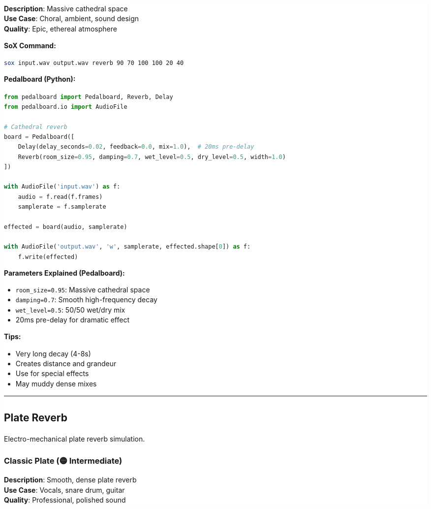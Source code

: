 **Description**: Massive cathedral space  
**Use Case**: Choral, ambient, sound design  
**Quality**: Epic, ethereal atmosphere

**SoX Command:**
```bash
sox input.wav output.wav reverb 90 70 100 100 20 40
```

**Pedalboard (Python):**
```python
from pedalboard import Pedalboard, Reverb, Delay
from pedalboard.io import AudioFile

# Cathedral reverb
board = Pedalboard([
    Delay(delay_seconds=0.02, feedback=0.0, mix=1.0),  # 20ms pre-delay
    Reverb(room_size=0.95, damping=0.7, wet_level=0.5, dry_level=0.5, width=1.0)
])

with AudioFile('input.wav') as f:
    audio = f.read(f.frames)
    samplerate = f.samplerate

effected = board(audio, samplerate)

with AudioFile('output.wav', 'w', samplerate, effected.shape[0]) as f:
    f.write(effected)
```

**Parameters Explained (Pedalboard):**
- `room_size=0.95`: Massive cathedral space
- `damping=0.7`: Smooth high-frequency decay
- `wet_level=0.5`: 50/50 wet/dry mix
- 20ms pre-delay for dramatic effect

**Tips:**
- Very long decay (4-8s)
- Creates distance and grandeur
- Use for special effects
- May muddy dense mixes

---

## Plate Reverb

Electro-mechanical plate reverb simulation.

### Classic Plate (🟡 Intermediate)

**Description**: Smooth, dense plate reverb  
**Use Case**: Vocals, snare drum, guitar  
**Quality**: Professional, polished sound
